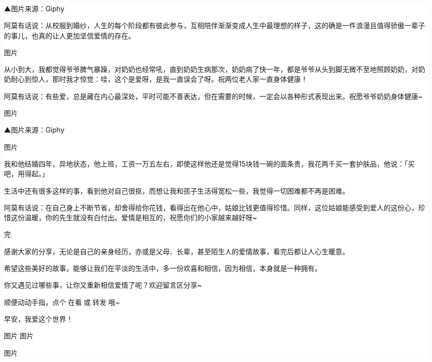 ▲图片来源：Giphy



阿莫有话说：从校服到婚纱，人生的每个阶段都有彼此参与，互相陪伴渐渐变成人生中最理想的样子，这的确是一件浪漫且值得骄傲一辈子的事儿，也真的让人更加坚信爱情的存在。



图片

从小到大，我都觉得爷爷脾气暴躁，对奶奶也经常吼，直到奶奶生病那次，奶奶病了快一年，都是爷爷从头到脚无微不至地照顾奶奶，对奶奶耐心到惊人，那时我才惊觉：哇，这个是爱呀，是我一直误会了呀。祝两位老人家一直身体健康！



阿莫有话说：有些爱，总是藏在内心最深处，平时可能不善表达，但在需要的时候，一定会以各种形式表现出来。祝愿爷爷奶奶身体健康~



图片

▲图片来源：Giphy



图片

我和他结婚四年，异地状态，他上班，工资一万五左右，即使这样他还是觉得15块钱一碗的面条贵，我花两千买一套护肤品，他说：「买吧，用得起。」



生活中还有很多这样的事，看到他对自己很抠，而想让我和孩子生活得宽松一些，我觉得一切困难都不再是困难。



阿莫有话说：在自己身上不断节省，却舍得给你花钱，看得出在他心中，姑娘比钱更值得珍惜。同样，这位姑娘能感受到爱人的这份心，珍惜这份温暖，你的先生就没有白付出。爱情是相互的，祝愿你们的小家越来越好呀~



完

感谢大家的分享，无论是自己的亲身经历，亦或是父母、长辈，甚至陌生人的爱情故事，看完后都让人心生暖意。



希望这些美好的故事，能够让我们在平淡的生活中，多一份欢喜和相信，因为相信，本身就是一种拥有。



你又遇见过哪些事，让你又重新相信爱情了呢？欢迎留言区分享~



顺便动动手指，点个 在看 或 转发 哦~



早安，我爱这个世界！



图片
图片

图片